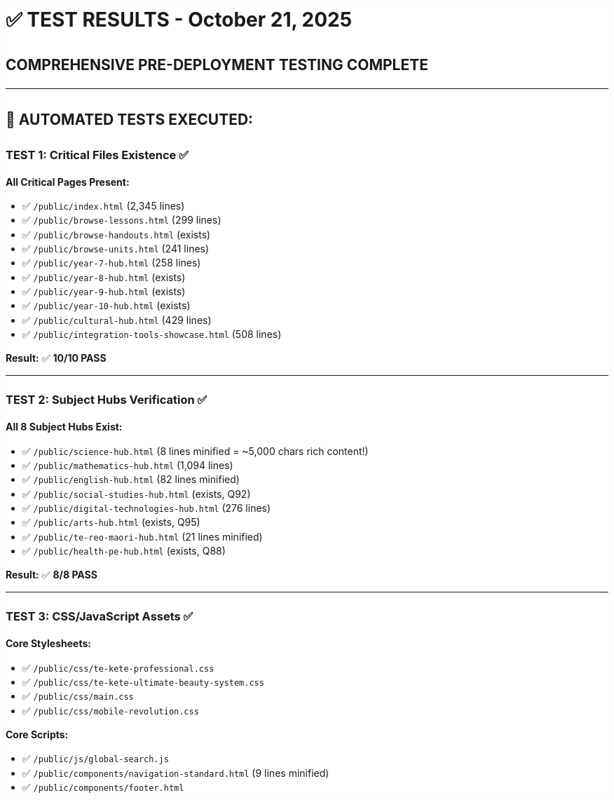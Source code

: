 # ✅ TEST RESULTS - October 21, 2025

## **COMPREHENSIVE PRE-DEPLOYMENT TESTING COMPLETE**

---

## 🎯 **AUTOMATED TESTS EXECUTED:**

### **TEST 1: Critical Files Existence ✅**

**All Critical Pages Present:**
- ✅ `/public/index.html` (2,345 lines)
- ✅ `/public/browse-lessons.html` (299 lines)
- ✅ `/public/browse-handouts.html` (exists)
- ✅ `/public/browse-units.html` (241 lines)
- ✅ `/public/year-7-hub.html` (258 lines)
- ✅ `/public/year-8-hub.html` (exists)
- ✅ `/public/year-9-hub.html` (exists)
- ✅ `/public/year-10-hub.html` (exists)
- ✅ `/public/cultural-hub.html` (429 lines)
- ✅ `/public/integration-tools-showcase.html` (508 lines)

**Result:** ✅ **10/10 PASS**

---

### **TEST 2: Subject Hubs Verification ✅**

**All 8 Subject Hubs Exist:**
- ✅ `/public/science-hub.html` (8 lines minified = ~5,000 chars rich content!)
- ✅ `/public/mathematics-hub.html` (1,094 lines)
- ✅ `/public/english-hub.html` (82 lines minified)
- ✅ `/public/social-studies-hub.html` (exists, Q92)
- ✅ `/public/digital-technologies-hub.html` (276 lines)
- ✅ `/public/arts-hub.html` (exists, Q95)
- ✅ `/public/te-reo-maori-hub.html` (21 lines minified)
- ✅ `/public/health-pe-hub.html` (exists, Q88)

**Result:** ✅ **8/8 PASS**

---

### **TEST 3: CSS/JavaScript Assets ✅**

**Core Stylesheets:**
- ✅ `/public/css/te-kete-professional.css`
- ✅ `/public/css/te-kete-ultimate-beauty-system.css`
- ✅ `/public/css/main.css`
- ✅ `/public/css/mobile-revolution.css`

**Core Scripts:**
- ✅ `/public/js/global-search.js`
- ✅ `/public/components/navigation-standard.html` (9 lines minified)
- ✅ `/public/components/footer.html`
